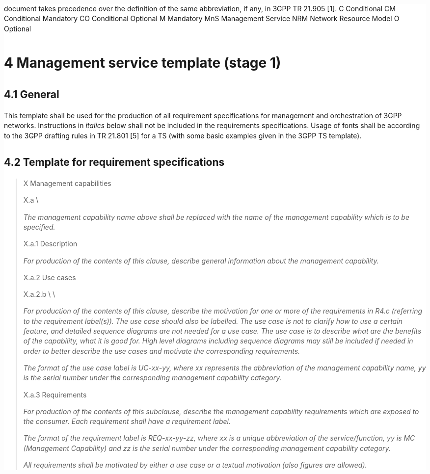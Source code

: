document takes precedence over the definition of the same abbreviation, if
any, in 3GPP TR 21.905 [1].
C Conditional
CM Conditional Mandatory
CO Conditional Optional
M Mandatory
MnS Management Service
NRM Network Resource Model
O Optional
# 4 Management service template (stage 1)
## 4.1 General
This template shall be used for the production of all requirement
specifications for management and orchestration of 3GPP networks.
Instructions in _italics_ below shall not be included in the requirements
specifications.
Usage of fonts shall be according to the 3GPP drafting rules in TR 21.801 [5]
for a TS (with some basic examples given in the 3GPP TS template).
## 4.2 Template for requirement specifications
> X Management capabilities
>
> X.a \
>
> _The management capability name above shall be replaced with the name of the
> management capability which is to be specified._
>
> X.a.1 Description
>
> _For production of the contents of this clause, describe general information
> about the management capability._
>
> X.a.2 Use cases
>
> X.a.2.b \ \
>
> _For production of the contents of this clause, describe the motivation for
> one or more of the requirements in R4.c (referring to the requirement
> label(s)). The use case should also be labelled. The use case is not to
> clarify how to use a certain feature, and detailed sequence diagrams are not
> needed for a use case. The use case is to describe what are the benefits of
> the capability, what it is good for. High level diagrams including sequence
> diagrams may still be included if needed in order to better describe the use
> cases and motivate the corresponding requirements._
>
> _The format of the use case label is UC-xx-yy, where xx represents the
> abbreviation of the management capability name, yy is the serial number
> under the corresponding management capability category._
>
> X.a.3 Requirements
>
> _For production of the contents of this subclause, describe the management
> capability requirements which are exposed to the consumer. Each requirement
> shall have a requirement label._
>
> _The format of the requirement label is REQ-xx-yy-zz, where xx is a unique
> abbreviation of the service/function, yy is MC (Management Capability) and
> zz is the serial number under the corresponding management capability
> category._
>
> _All requirements shall be motivated by either a use case or a textual
> motivation (also figures are allowed)._